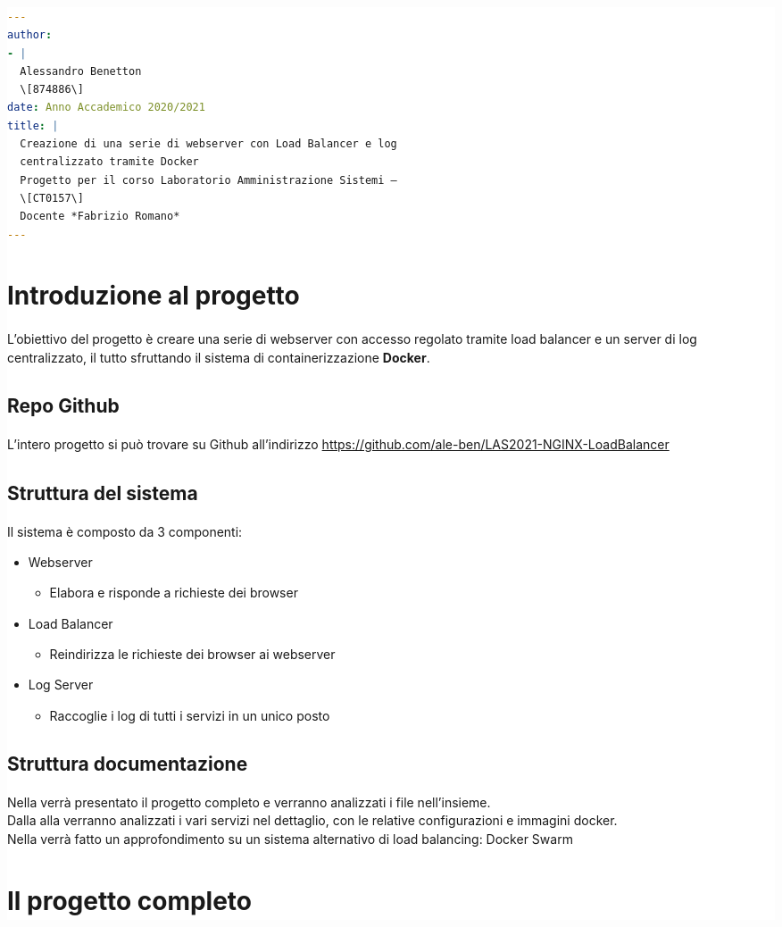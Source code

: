 ```yaml
---
author:
- |
  Alessandro Benetton  
  \[874886\]
date: Anno Accademico 2020/2021
title: |
  Creazione di una serie di webserver con Load Balancer e log
  centralizzato tramite Docker  
  Progetto per il corso Laboratorio Amministrazione Sistemi —
  \[CT0157\]  
  Docente *Fabrizio Romano*
---
```


# Introduzione al progetto

L’obiettivo del progetto è creare una serie di webserver con accesso
regolato tramite load balancer e un server di log centralizzato, il
tutto sfruttando il sistema di containerizzazione **Docker**.

## Repo Github

L’intero progetto si può trovare su Github all’indirizzo
<https://github.com/ale-ben/LAS2021-NGINX-LoadBalancer>

## Struttura del sistema

Il sistema è composto da 3 componenti:

-   Webserver

    -   Elabora e risponde a richieste dei browser

-   Load Balancer

    -   Reindirizza le richieste dei browser ai webserver

-   Log Server

    -   Raccoglie i log di tutti i servizi in un unico posto

## Struttura documentazione

Nella verrà presentato il progetto completo e verranno analizzati i file
nell’insieme.  
Dalla alla verranno analizzati i vari servizi nel dettaglio, con le
relative configurazioni e immagini docker.  
Nella verrà fatto un approfondimento su un sistema alternativo di load
balancing: Docker Swarm

# Il progetto completo
